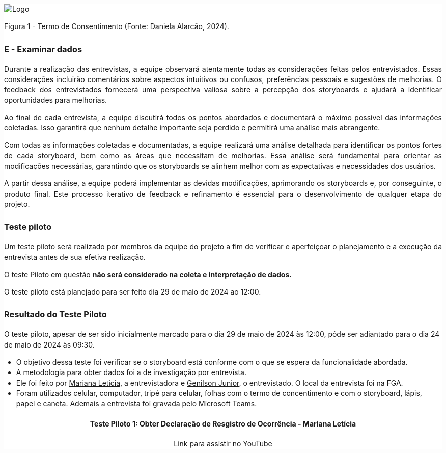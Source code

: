 <img alt="Logo" src="../../story_board/img/TermoDeConsentimentoEntrevista.png" width="80%">
<p>Figura 1 - Termo de Consentimento (Fonte: Daniela Alarcão, 2024). </p>

### E - Examinar dados

<p style="text-align: justify;">Durante a realização das entrevistas, a equipe observará atentamente todas as considerações feitas pelos entrevistados. Essas considerações incluirão comentários sobre aspectos intuitivos ou confusos, preferências pessoais e sugestões de melhorias. O feedback dos entrevistados fornecerá uma perspectiva valiosa sobre a percepção dos storyboards e ajudará a identificar oportunidades para melhorias. </p>

<p style="text-align: justify;">Ao final de cada entrevista, a equipe discutirá todos os pontos abordados e documentará o máximo possível das informações coletadas. Isso garantirá que nenhum detalhe importante seja perdido e permitirá uma análise mais abrangente. </p>

<p style="text-align: justify;">Com todas as informações coletadas e documentadas, a equipe realizará uma análise detalhada para identificar os pontos fortes de cada storyboard, bem como as áreas que necessitam de melhorias. Essa análise será fundamental para orientar as modificações necessárias, garantindo que os storyboards se alinhem melhor com as expectativas e necessidades dos usuários. </p>

<p style="text-align: justify;">A partir dessa análise, a equipe poderá implementar as devidas modificações, aprimorando os storyboards e, por conseguinte, o produto final. Este processo iterativo de feedback e refinamento é essencial para o desenvolvimento de qualquer etapa do projeto. </p>

### Teste piloto 
<p style="text-align: justify;"> Um teste piloto será realizado por membros da equipe do projeto a fim de verificar e aperfeiçoar o planejamento e a execução da entrevista antes de sua efetiva realização. </p>

O teste Piloto em questão **não será considerado na coleta e interpretação de dados.**

O teste piloto está planejado para ser feito dia 29 de maio de 2024 ao 12:00.

### Resultado do Teste Piloto

O teste piloto, apesar de ser sido inicialmente marcado para o dia 29 de maio de 2024 às 12:00, pôde ser adiantado para o dia 24 de maio de 2024 às 09:30.

- O objetivo dessa teste foi verificar se o storyboard está conforme com o que se espera da funcionalidade abordada. 
- A metodologia para obter dados foi a de investigação por entrevista. 
- Ele foi feito por [Mariana Letícia](https://github.com/Marianannn), a entrevistadora e [Genilson Junior](https://github.com/GenilsonJrs), o entrevistado. O local da entrevista foi na FGA. 
- Foram utilizados celular, computador, tripé para celular, folhas com o termo de concentimento e com o storyboard, lápis, papel e caneta. Ademais a entrevista foi gravada pelo Microsoft Teams.

<center>

#### Teste Piloto 1: Obter Declaração de Resgistro de Ocorrência - Mariana Letícia

[Link para assistir no YouTube](https://www.youtube.com/watch?v=eTXeOmb7bmk)
</center>
<center>
